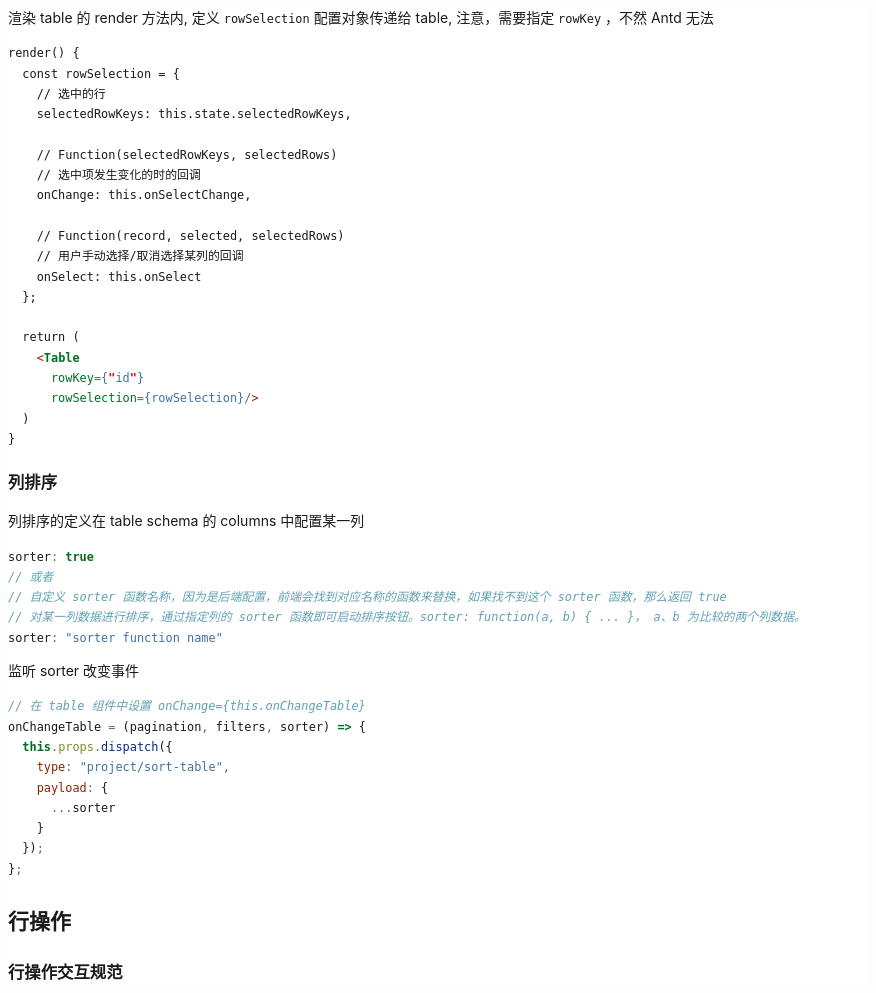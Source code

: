 渲染 table 的 render 方法内, 定义 `rowSelection` 配置对象传递给 table, 注意，需要指定 `rowKey` ，不然 Antd 无法

```html
render() {
  const rowSelection = {
    // 选中的行
    selectedRowKeys: this.state.selectedRowKeys,

    // Function(selectedRowKeys, selectedRows)
    // 选中项发生变化的时的回调
    onChange: this.onSelectChange,

    // Function(record, selected, selectedRows)
    // 用户手动选择/取消选择某列的回调
    onSelect: this.onSelect
  };

  return (
    <Table 
      rowKey={"id"}
      rowSelection={rowSelection}/>
  )
}
```

### 列排序

列排序的定义在 table schema 的 columns 中配置某一列 
```js
sorter: true
// 或者
// 自定义 sorter 函数名称，因为是后端配置，前端会找到对应名称的函数来替换，如果找不到这个 sorter 函数，那么返回 true
// 对某一列数据进行排序，通过指定列的 sorter 函数即可启动排序按钮。sorter: function(a, b) { ... }， a、b 为比较的两个列数据。
sorter: "sorter function name"
```

监听 sorter 改变事件

```js
// 在 table 组件中设置 onChange={this.onChangeTable}
onChangeTable = (pagination, filters, sorter) => {
  this.props.dispatch({
    type: "project/sort-table",
    payload: {
      ...sorter
    }
  });
};
```

## 行操作

###  行操作交互规范
